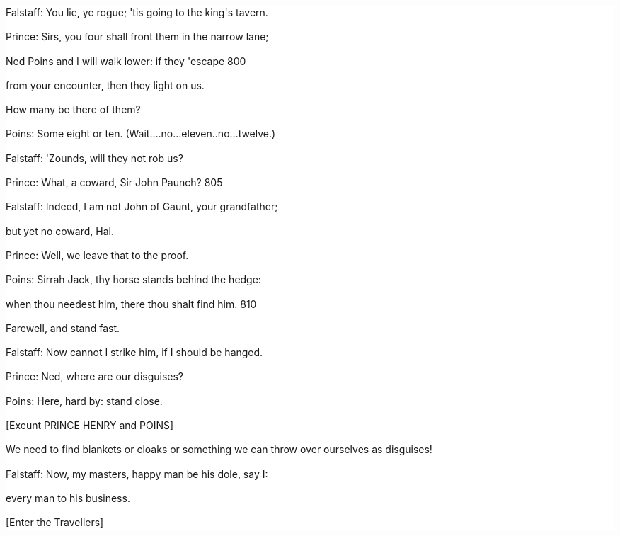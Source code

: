   

Falstaff: You lie, ye rogue; 'tis going to the king's tavern.

  

Prince: Sirs, you four shall front them in the narrow lane;

Ned Poins and I will walk lower: if they 'escape 800 

from your encounter, then they light on us.

How many be there of them?

  

Poins: Some eight or ten. (Wait….no…eleven..no…twelve.) 

  

Falstaff: 'Zounds, will they not rob us?

  

Prince: What, a coward, Sir John Paunch? 805

  

Falstaff: Indeed, I am not John of Gaunt, your grandfather;

but yet no coward, Hal.

  

Prince: Well, we leave that to the proof.

  

Poins: Sirrah Jack, thy horse stands behind the hedge:

when thou needest him, there thou shalt find him. 810

Farewell, and stand fast.

  

Falstaff: Now cannot I strike him, if I should be hanged.

  

Prince: Ned, where are our disguises?

  

Poins: Here, hard by: stand close.

  

[Exeunt PRINCE HENRY and POINS]

We need to find blankets or cloaks or something we can throw over ourselves as disguises!

  

Falstaff: Now, my masters, happy man be his dole, say I:

every man to his business.

  

[Enter the Travellers]

  
